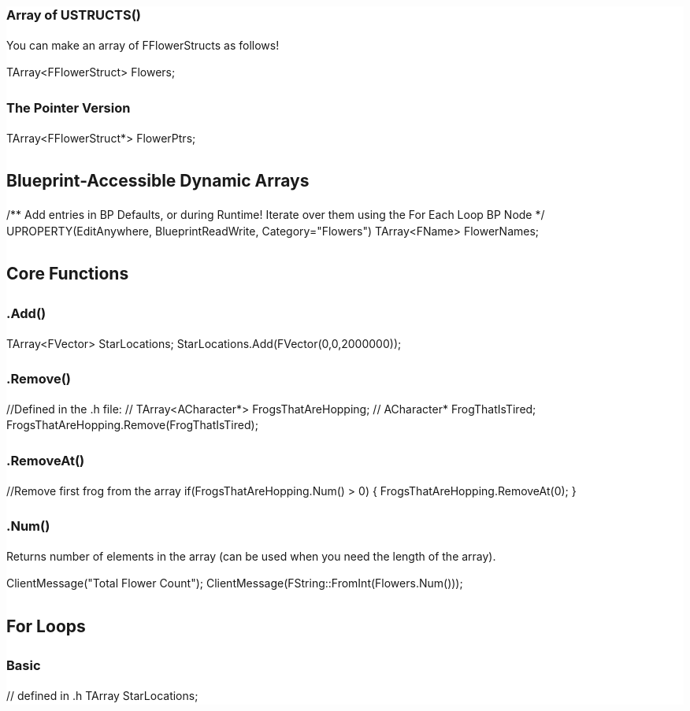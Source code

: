 ### Array of USTRUCTS()

You can make an array of FFlowerStructs as follows!

TArray<FFlowerStruct\> Flowers;

### The Pointer Version

TArray<FFlowerStruct\*\> FlowerPtrs;

Blueprint-Accessible Dynamic Arrays
-----------------------------------

/\*\* Add entries in BP Defaults, or during Runtime! Iterate over them using the For Each Loop BP Node \*/
UPROPERTY(EditAnywhere, BlueprintReadWrite, Category\="Flowers")
TArray<FName\> FlowerNames;

Core Functions
--------------

### .Add()

TArray<FVector\> StarLocations;
StarLocations.Add(FVector(0,0,2000000));

### .Remove()

//Defined in the .h file: 
//  TArray<ACharacter\*> FrogsThatAreHopping;
//  ACharacter\* FrogThatIsTired;
 
FrogsThatAreHopping.Remove(FrogThatIsTired);

### .RemoveAt()

//Remove first frog from the array
if(FrogsThatAreHopping.Num() \> 0)
{
  FrogsThatAreHopping.RemoveAt(0);
}

### .Num()

Returns number of elements in the array (can be used when you need the length of the array).

ClientMessage("Total Flower Count");
ClientMessage(FString::FromInt(Flowers.Num()));

For Loops
---------

### Basic

// defined in .h TArray<FVector> StarLocations;
 